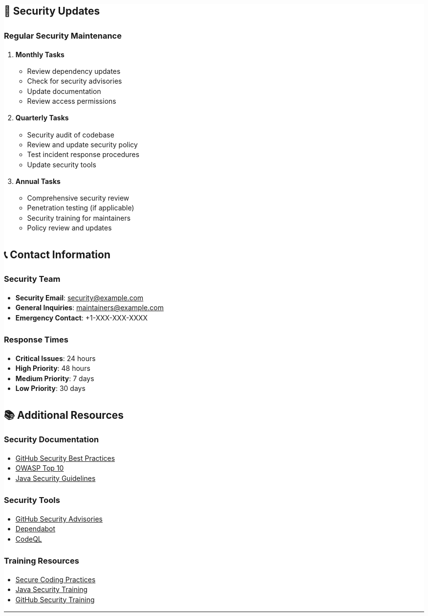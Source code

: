 ## 🔄 Security Updates

### Regular Security Maintenance

1. **Monthly Tasks**
   - Review dependency updates
   - Check for security advisories
   - Update documentation
   - Review access permissions

2. **Quarterly Tasks**
   - Security audit of codebase
   - Review and update security policy
   - Test incident response procedures
   - Update security tools

3. **Annual Tasks**
   - Comprehensive security review
   - Penetration testing (if applicable)
   - Security training for maintainers
   - Policy review and updates

## 📞 Contact Information

### Security Team

- **Security Email**: security@example.com
- **General Inquiries**: maintainers@example.com
- **Emergency Contact**: +1-XXX-XXX-XXXX

### Response Times

- **Critical Issues**: 24 hours
- **High Priority**: 48 hours
- **Medium Priority**: 7 days
- **Low Priority**: 30 days

## 📚 Additional Resources

### Security Documentation
- [GitHub Security Best Practices](https://docs.github.com/en/code-security)
- [OWASP Top 10](https://owasp.org/www-project-top-ten/)
- [Java Security Guidelines](https://www.oracle.com/java/technologies/javase/seccodeguide.html)

### Security Tools
- [GitHub Security Advisories](https://docs.github.com/en/code-security/security-advisories)
- [Dependabot](https://docs.github.com/en/code-security/dependabot)
- [CodeQL](https://docs.github.com/en/code-security/code-scanning)

### Training Resources
- [Secure Coding Practices](https://owasp.org/www-project-secure-coding-practices-quick-reference-guide/)
- [Java Security Training](https://www.oracle.com/security/)
- [GitHub Security Training](https://docs.github.com/en/code-security)

---